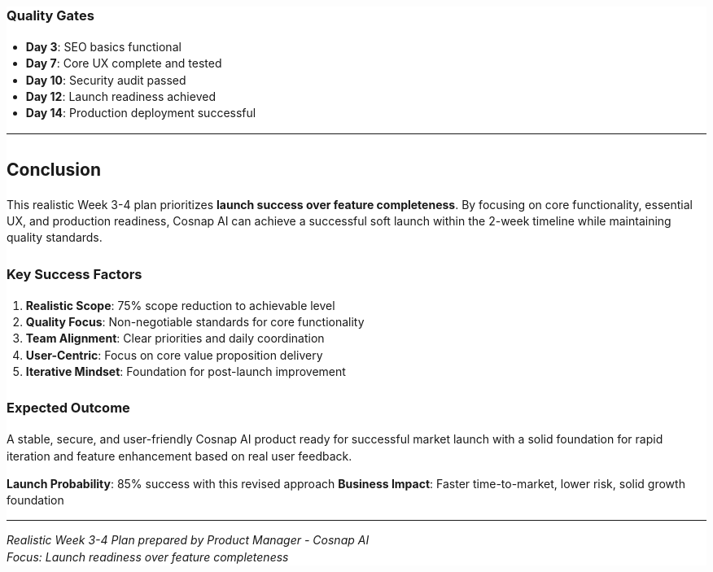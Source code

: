 ### **Quality Gates**
- **Day 3**: SEO basics functional
- **Day 7**: Core UX complete and tested
- **Day 10**: Security audit passed
- **Day 12**: Launch readiness achieved
- **Day 14**: Production deployment successful

---

## Conclusion

This realistic Week 3-4 plan prioritizes **launch success over feature completeness**. By focusing on core functionality, essential UX, and production readiness, Cosnap AI can achieve a successful soft launch within the 2-week timeline while maintaining quality standards.

### **Key Success Factors**
1. **Realistic Scope**: 75% scope reduction to achievable level
2. **Quality Focus**: Non-negotiable standards for core functionality  
3. **Team Alignment**: Clear priorities and daily coordination
4. **User-Centric**: Focus on core value proposition delivery
5. **Iterative Mindset**: Foundation for post-launch improvement

### **Expected Outcome**
A stable, secure, and user-friendly Cosnap AI product ready for successful market launch with a solid foundation for rapid iteration and feature enhancement based on real user feedback.

**Launch Probability**: 85% success with this revised approach
**Business Impact**: Faster time-to-market, lower risk, solid growth foundation

---

*Realistic Week 3-4 Plan prepared by Product Manager - Cosnap AI*  
*Focus: Launch readiness over feature completeness*
